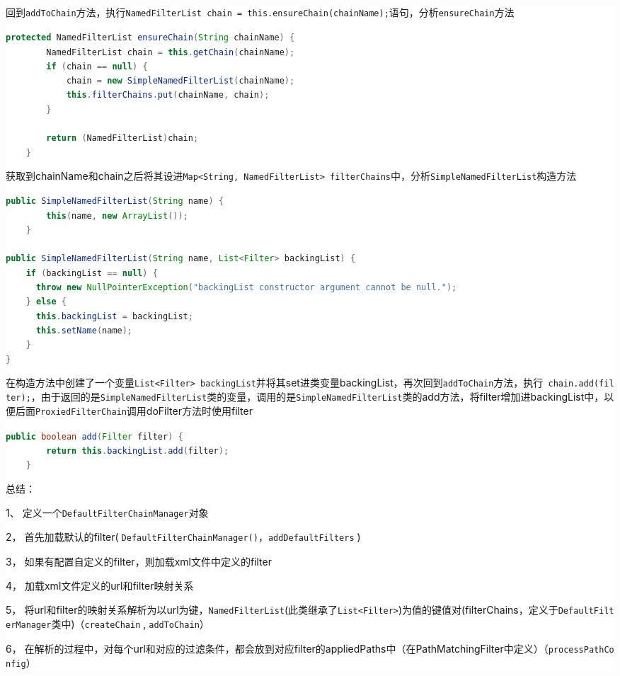 回到`addToChain`方法，执行`NamedFilterList chain = this.ensureChain(chainName);`语句，分析`ensureChain`方法

```java
protected NamedFilterList ensureChain(String chainName) {
        NamedFilterList chain = this.getChain(chainName);
        if (chain == null) {
            chain = new SimpleNamedFilterList(chainName);
            this.filterChains.put(chainName, chain); 
        }

        return (NamedFilterList)chain;
    }
```

获取到chainName和chain之后将其设进`Map<String, NamedFilterList> filterChains`中，分析`SimpleNamedFilterList`构造方法

```java
public SimpleNamedFilterList(String name) {
        this(name, new ArrayList());
    }

public SimpleNamedFilterList(String name, List<Filter> backingList) {
    if (backingList == null) {
      throw new NullPointerException("backingList constructor argument cannot be null.");
    } else {
      this.backingList = backingList;
      this.setName(name);
    }
}
```

在构造方法中创建了一个变量`List<Filter> backingList`并将其set进类变量backingList，再次回到`addToChain`方法，执行` chain.add(filter);`，由于返回的是`SimpleNamedFilterList`类的变量，调用的是`SimpleNamedFilterList`类的add方法，将filter增加进backingList中，以便后面`ProxiedFilterChain`调用doFilter方法时使用filter

```java
public boolean add(Filter filter) {
        return this.backingList.add(filter);
    }
```





总结：

1、 定义一个`DefaultFilterChainManager`对象

2， 首先加载默认的filter( `DefaultFilterChainManager()`，`addDefaultFilters` )

3， 如果有配置自定义的filter，则加载xml文件中定义的filter

4， 加载xml文件定义的url和filter映射关系

5， 将url和filter的映射关系解析为以url为键，`NamedFilterList`(此类继承了`List<Filter>`)为值的键值对(filterChains，定义于`DefaultFilterManager`类中)（`createChain` ,  `addToChain`）

6， 在解析的过程中，对每个url和对应的过滤条件，都会放到对应filter的appliedPaths中（在PathMatchingFilter中定义）（`processPathConfig`）
